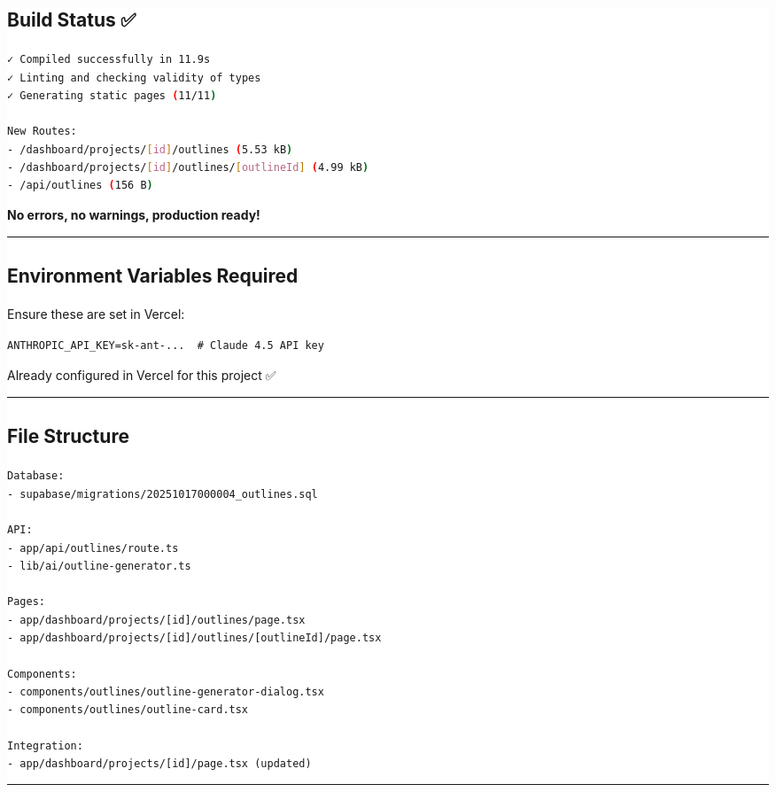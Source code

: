 
## Build Status ✅

```bash
✓ Compiled successfully in 11.9s
✓ Linting and checking validity of types
✓ Generating static pages (11/11)

New Routes:
- /dashboard/projects/[id]/outlines (5.53 kB)
- /dashboard/projects/[id]/outlines/[outlineId] (4.99 kB)
- /api/outlines (156 B)
```

**No errors, no warnings, production ready!**

---

## Environment Variables Required

Ensure these are set in Vercel:

```env
ANTHROPIC_API_KEY=sk-ant-...  # Claude 4.5 API key
```

Already configured in Vercel for this project ✅

---

## File Structure

```
Database:
- supabase/migrations/20251017000004_outlines.sql

API:
- app/api/outlines/route.ts
- lib/ai/outline-generator.ts

Pages:
- app/dashboard/projects/[id]/outlines/page.tsx
- app/dashboard/projects/[id]/outlines/[outlineId]/page.tsx

Components:
- components/outlines/outline-generator-dialog.tsx
- components/outlines/outline-card.tsx

Integration:
- app/dashboard/projects/[id]/page.tsx (updated)
```

---
